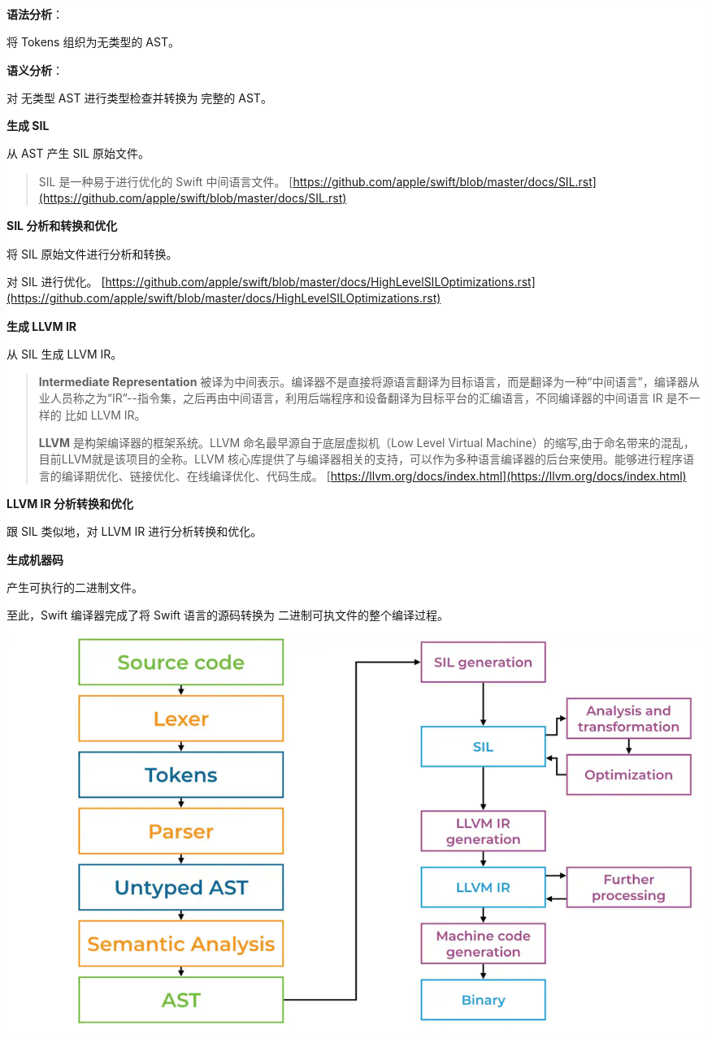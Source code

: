 **语法分析**：

将 Tokens 组织为无类型的 AST。

**语义分析**：

对 无类型 AST 进行类型检查并转换为 完整的 AST。

**生成 SIL**

从 AST 产生 SIL 原始文件。

> SIL 是一种易于进行优化的 Swift 中间语言文件。 [https://github.com/apple/swift/blob/master/docs/SIL.rst](https://github.com/apple/swift/blob/master/docs/SIL.rst)

**SIL 分析和转换和优化**

将 SIL 原始文件进行分析和转换。

对 SIL 进行优化。 [https://github.com/apple/swift/blob/master/docs/HighLevelSILOptimizations.rst](https://github.com/apple/swift/blob/master/docs/HighLevelSILOptimizations.rst)

**生成 LLVM IR**

从 SIL 生成 LLVM IR。

> **Intermediate Representation** 被译为中间表示。编译器不是直接将源语言翻译为目标语言，而是翻译为一种“中间语言”，编译器从业人员称之为“IR”--指令集，之后再由中间语言，利用后端程序和设备翻译为目标平台的汇编语言，不同编译器的中间语言 IR 是不一样的 比如 LLVM IR。
> 
> **LLVM** 是构架编译器的框架系统。LLVM 命名最早源自于底层虚拟机（Low Level Virtual Machine）的缩写,由于命名带来的混乱，目前LLVM就是该项目的全称。LLVM 核心库提供了与编译器相关的支持，可以作为多种语言编译器的后台来使用。能够进行程序语言的编译期优化、链接优化、在线编译优化、代码生成。
> [https://llvm.org/docs/index.html](https://llvm.org/docs/index.html)

**LLVM IR 分析转换和优化**

跟 SIL 类似地，对 LLVM IR 进行分析转换和优化。

**生成机器码**

产生可执行的二进制文件。

至此，Swift 编译器完成了将 Swift 语言的源码转换为 二进制可执文件的整个编译过程。

![SwiftCompilation_02](SwiftCompilation_02.png)
